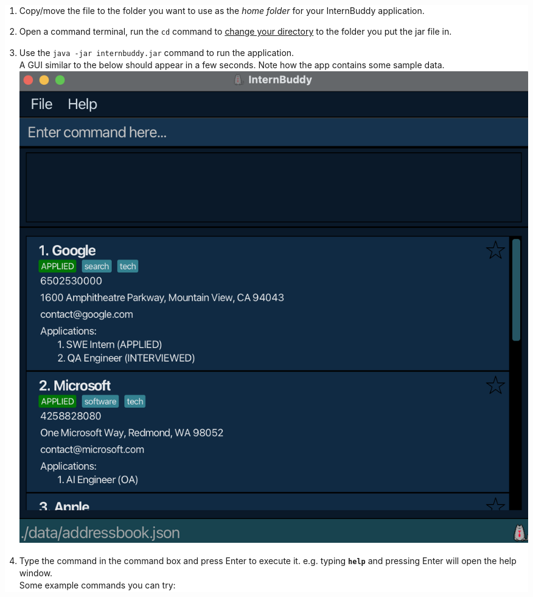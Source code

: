 1. Copy/move the file to the folder you want to use as the _home folder_ for your InternBuddy application.

1. Open a command terminal, run the `cd` command to [change your directory](#cd) to the folder you put the jar file in.

1. Use the `java -jar internbuddy.jar` command to run the application.<br>
   A GUI similar to the below should appear in a few seconds. Note how the app contains some sample data.<br>
   ![Ui](images/sample.png)

1. Type the command in the command box and press Enter to execute it. e.g. typing **`help`** and pressing Enter will open the help window.<br>
   Some example commands you can try:
